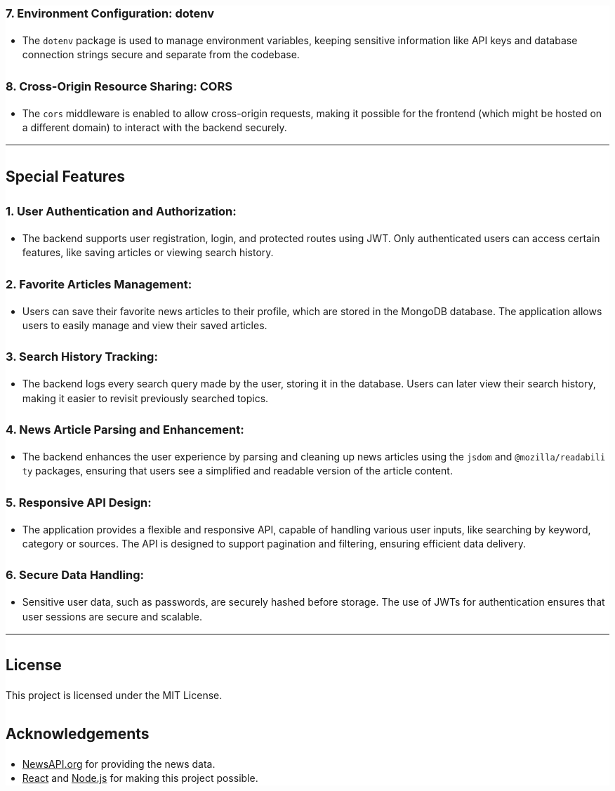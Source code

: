 ### 7. **Environment Configuration: dotenv**
   - The `dotenv` package is used to manage environment variables, keeping sensitive information like API keys and database connection strings secure and separate from the codebase.

### 8. **Cross-Origin Resource Sharing: CORS**
   - The `cors` middleware is enabled to allow cross-origin requests, making it possible for the frontend (which might be hosted on a different domain) to interact with the backend securely.

---

## Special Features

### 1. **User Authentication and Authorization:**
   - The backend supports user registration, login, and protected routes using JWT. Only authenticated users can access certain features, like saving articles or viewing search history.

### 2. **Favorite Articles Management:**
   - Users can save their favorite news articles to their profile, which are stored in the MongoDB database. The application allows users to easily manage and view their saved articles.

### 3. **Search History Tracking:**
   - The backend logs every search query made by the user, storing it in the database. Users can later view their search history, making it easier to revisit previously searched topics.

### 4. **News Article Parsing and Enhancement:**
   - The backend enhances the user experience by parsing and cleaning up news articles using the `jsdom` and `@mozilla/readability` packages, ensuring that users see a simplified and readable version of the article content.

### 5. **Responsive API Design:**
   - The application provides a flexible and responsive API, capable of handling various user inputs, like searching by keyword, category or sources. The API is designed to support pagination and filtering, ensuring efficient data delivery.

### 6. **Secure Data Handling:**
   - Sensitive user data, such as passwords, are securely hashed before storage. The use of JWTs for authentication ensures that user sessions are secure and scalable.

---

## License

This project is licensed under the MIT License.

## Acknowledgements

- [NewsAPI.org](https://newsapi.org) for providing the news data.
- [React](https://reactjs.org/) and [Node.js](https://nodejs.org/) for making this project possible.

